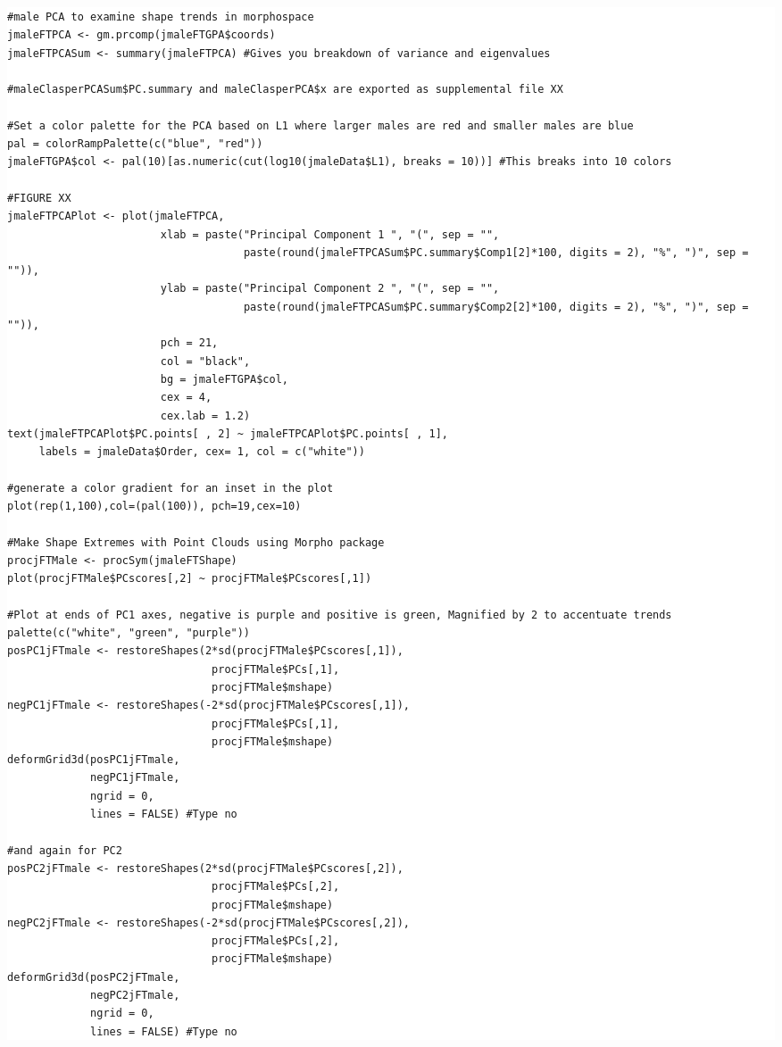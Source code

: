     #male PCA to examine shape trends in morphospace
    jmaleFTPCA <- gm.prcomp(jmaleFTGPA$coords)
    jmaleFTPCASum <- summary(jmaleFTPCA) #Gives you breakdown of variance and eigenvalues
    
    #maleClasperPCASum$PC.summary and maleClasperPCA$x are exported as supplemental file XX
    
    #Set a color palette for the PCA based on L1 where larger males are red and smaller males are blue
    pal = colorRampPalette(c("blue", "red"))
    jmaleFTGPA$col <- pal(10)[as.numeric(cut(log10(jmaleData$L1), breaks = 10))] #This breaks into 10 colors
    
    #FIGURE XX
    jmaleFTPCAPlot <- plot(jmaleFTPCA,
                            xlab = paste("Principal Component 1 ", "(", sep = "", 
                                         paste(round(jmaleFTPCASum$PC.summary$Comp1[2]*100, digits = 2), "%", ")", sep = "")),
                            ylab = paste("Principal Component 2 ", "(", sep = "", 
                                         paste(round(jmaleFTPCASum$PC.summary$Comp2[2]*100, digits = 2), "%", ")", sep = "")),
                            pch = 21,
                            col = "black",
                            bg = jmaleFTGPA$col,
                            cex = 4,
                            cex.lab = 1.2)
    text(jmaleFTPCAPlot$PC.points[ , 2] ~ jmaleFTPCAPlot$PC.points[ , 1], 
         labels = jmaleData$Order, cex= 1, col = c("white"))
    
    #generate a color gradient for an inset in the plot
    plot(rep(1,100),col=(pal(100)), pch=19,cex=10)
    
    #Make Shape Extremes with Point Clouds using Morpho package
    procjFTMale <- procSym(jmaleFTShape)
    plot(procjFTMale$PCscores[,2] ~ procjFTMale$PCscores[,1])
    
    #Plot at ends of PC1 axes, negative is purple and positive is green, Magnified by 2 to accentuate trends
    palette(c("white", "green", "purple"))
    posPC1jFTmale <- restoreShapes(2*sd(procjFTMale$PCscores[,1]), 
                                    procjFTMale$PCs[,1], 
                                    procjFTMale$mshape)
    negPC1jFTmale <- restoreShapes(-2*sd(procjFTMale$PCscores[,1]), 
                                    procjFTMale$PCs[,1], 
                                    procjFTMale$mshape)
    deformGrid3d(posPC1jFTmale, 
                 negPC1jFTmale, 
                 ngrid = 0, 
                 lines = FALSE) #Type no
    
    #and again for PC2
    posPC2jFTmale <- restoreShapes(2*sd(procjFTMale$PCscores[,2]), 
                                    procjFTMale$PCs[,2], 
                                    procjFTMale$mshape)
    negPC2jFTmale <- restoreShapes(-2*sd(procjFTMale$PCscores[,2]), 
                                    procjFTMale$PCs[,2], 
                                    procjFTMale$mshape)
    deformGrid3d(posPC2jFTmale, 
                 negPC2jFTmale, 
                 ngrid = 0, 
                 lines = FALSE) #Type no
    